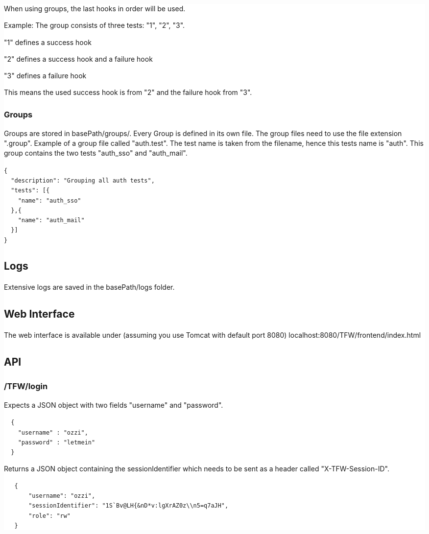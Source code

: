 When using groups, the last hooks in order will be used. 

Example: The group consists of three tests: "1", "2", "3".

"1" defines a success hook

"2" defines a success hook and a failure hook

"3" defines a failure hook

This means the used success hook is from "2" and the failure hook from "3".

### Groups
Groups are stored in basePath/groups/. Every Group is defined in its own file.
The group files need to use the file extension ".group".
Example of a group file called "auth.test". The test name is taken from the filename, hence this tests name is "auth".
This group contains the two tests "auth_sso" and "auth_mail".

	{
	  "description": "Grouping all auth tests",
	  "tests": [{
		"name": "auth_sso"
	  },{
		"name": "auth_mail"
	  }]
	}
	
## Logs
Extensive logs are saved in the basePath/logs folder.

## Web Interface
The web interface is available under (assuming you use Tomcat with default port 8080)
localhost:8080/TFW/frontend/index.html

## API

### /TFW/login
Expects a JSON object with two fields "username" and "password".

      {
        "username" : "ozzi",
        "password" : "letmein"
      }
Returns a JSON object containing the sessionIdentifier which needs to be sent as a header called "X-TFW-Session-ID".

       {
           "username": "ozzi",
           "sessionIdentifier": "1S`Bv@LH{&nD*v:lgXrAZ0z\\n5=q7aJH",
           "role": "rw"
       }

